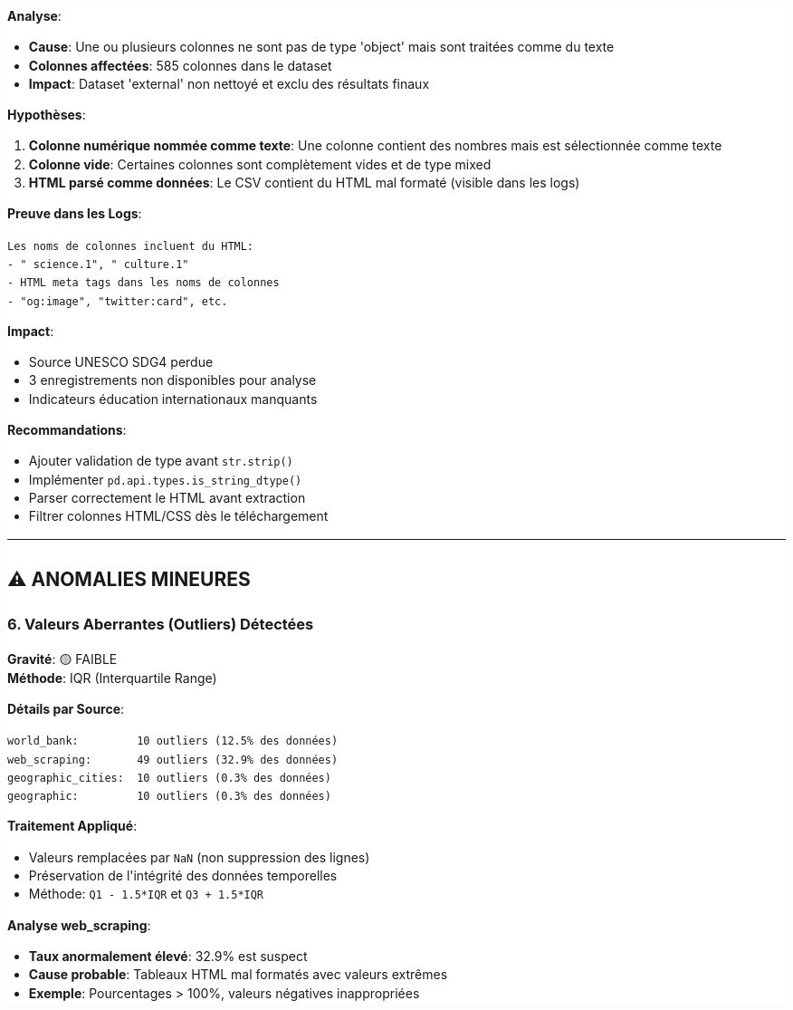 **Analyse**:
- **Cause**: Une ou plusieurs colonnes ne sont pas de type 'object' mais sont traitées comme du texte
- **Colonnes affectées**: 585 colonnes dans le dataset
- **Impact**: Dataset 'external' non nettoyé et exclu des résultats finaux

**Hypothèses**:
1. **Colonne numérique nommée comme texte**: Une colonne contient des nombres mais est sélectionnée comme texte
2. **Colonne vide**: Certaines colonnes sont complètement vides et de type mixed
3. **HTML parsé comme données**: Le CSV contient du HTML mal formaté (visible dans les logs)

**Preuve dans les Logs**:
```
Les noms de colonnes incluent du HTML:
- " science.1", " culture.1"
- HTML meta tags dans les noms de colonnes
- "og:image", "twitter:card", etc.
```

**Impact**:
- Source UNESCO SDG4 perdue
- 3 enregistrements non disponibles pour analyse
- Indicateurs éducation internationaux manquants

**Recommandations**:
- Ajouter validation de type avant `str.strip()`
- Implémenter `pd.api.types.is_string_dtype()` 
- Parser correctement le HTML avant extraction
- Filtrer colonnes HTML/CSS dès le téléchargement

---

## ⚠️ ANOMALIES MINEURES

### 6. Valeurs Aberrantes (Outliers) Détectées
**Gravité**: 🟡 FAIBLE  
**Méthode**: IQR (Interquartile Range)

**Détails par Source**:
```
world_bank:         10 outliers (12.5% des données)
web_scraping:       49 outliers (32.9% des données)
geographic_cities:  10 outliers (0.3% des données)
geographic:         10 outliers (0.3% des données)
```

**Traitement Appliqué**:
- Valeurs remplacées par `NaN` (non suppression des lignes)
- Préservation de l'intégrité des données temporelles
- Méthode: `Q1 - 1.5*IQR` et `Q3 + 1.5*IQR`

**Analyse web_scraping**:
- **Taux anormalement élevé**: 32.9% est suspect
- **Cause probable**: Tableaux HTML mal formatés avec valeurs extrêmes
- **Exemple**: Pourcentages > 100%, valeurs négatives inappropriées
